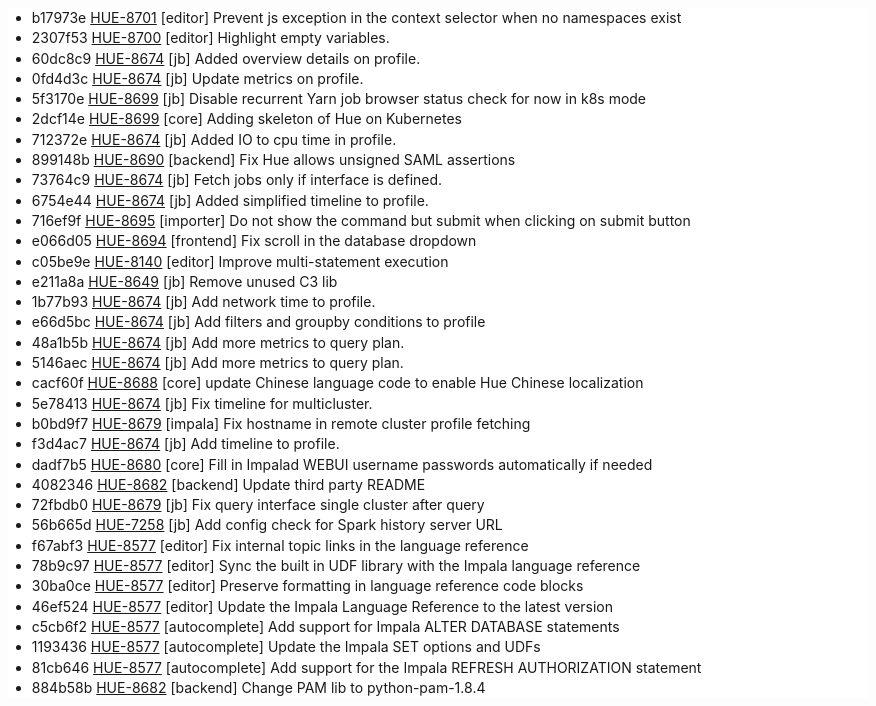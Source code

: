 * b17973e [HUE-8701](https://issues.cloudera.org/browse/HUE-8701) [editor] Prevent js exception in the context selector when no namespaces exist
* 2307f53 [HUE-8700](https://issues.cloudera.org/browse/HUE-8700) [editor] Highlight empty variables.
* 60dc8c9 [HUE-8674](https://issues.cloudera.org/browse/HUE-8674) [jb] Added overview details on profile.
* 0fd4d3c [HUE-8674](https://issues.cloudera.org/browse/HUE-8674) [jb] Update metrics on profile.
* 5f3170e [HUE-8699](https://issues.cloudera.org/browse/HUE-8699) [jb] Disable recurrent Yarn job browser status check for now in k8s mode
* 2dcf14e [HUE-8699](https://issues.cloudera.org/browse/HUE-8699) [core] Adding skeleton of Hue on Kubernetes
* 712372e [HUE-8674](https://issues.cloudera.org/browse/HUE-8674) [jb] Added IO to cpu time in profile.
* 899148b [HUE-8690](https://issues.cloudera.org/browse/HUE-8690) [backend] Fix Hue allows unsigned SAML assertions
* 73764c9 [HUE-8674](https://issues.cloudera.org/browse/HUE-8674) [jb] Fetch jobs only if interface is defined.
* 6754e44 [HUE-8674](https://issues.cloudera.org/browse/HUE-8674) [jb] Added simplified timeline to profile.
* 716ef9f [HUE-8695](https://issues.cloudera.org/browse/HUE-8695) [importer] Do not show the command but submit when clicking on submit button
* e066d05 [HUE-8694](https://issues.cloudera.org/browse/HUE-8694) [frontend] Fix scroll in the database dropdown
* c05be9e [HUE-8140](https://issues.cloudera.org/browse/HUE-8140) [editor] Improve multi-statement execution
* e211a8a [HUE-8649](https://issues.cloudera.org/browse/HUE-8649) [jb] Remove unused C3 lib
* 1b77b93 [HUE-8674](https://issues.cloudera.org/browse/HUE-8674) [jb] Add network time to profile.
* e66d5bc [HUE-8674](https://issues.cloudera.org/browse/HUE-8674) [jb] Add filters and groupby conditions to profile
* 48a1b5b [HUE-8674](https://issues.cloudera.org/browse/HUE-8674) [jb] Add more metrics to query plan.
* 5146aec [HUE-8674](https://issues.cloudera.org/browse/HUE-8674) [jb] Add more metrics to query plan.
* cacf60f [HUE-8688](https://issues.cloudera.org/browse/HUE-8688) [core] update Chinese language code to enable Hue Chinese localization
* 5e78413 [HUE-8674](https://issues.cloudera.org/browse/HUE-8674) [jb] Fix timeline for multicluster.
* b0bd9f7 [HUE-8679](https://issues.cloudera.org/browse/HUE-8679) [impala] Fix hostname in remote cluster profile fetching
* f3d4ac7 [HUE-8674](https://issues.cloudera.org/browse/HUE-8674) [jb] Add timeline to profile.
* dadf7b5 [HUE-8680](https://issues.cloudera.org/browse/HUE-8680) [core] Fill in Impalad WEBUI username passwords automatically if needed
* 4082346 [HUE-8682](https://issues.cloudera.org/browse/HUE-8682) [backend] Update third party README
* 72fbdb0 [HUE-8679](https://issues.cloudera.org/browse/HUE-8679) [jb] Fix query interface single cluster after query
* 56b665d [HUE-7258](https://issues.cloudera.org/browse/HUE-7258) [jb] Add config check for Spark history server URL
* f67abf3 [HUE-8577](https://issues.cloudera.org/browse/HUE-8577) [editor] Fix internal topic links in the language reference
* 78b9c97 [HUE-8577](https://issues.cloudera.org/browse/HUE-8577) [editor] Sync the built in UDF library with the Impala language reference
* 30ba0ce [HUE-8577](https://issues.cloudera.org/browse/HUE-8577) [editor] Preserve formatting in language reference code blocks
* 46ef524 [HUE-8577](https://issues.cloudera.org/browse/HUE-8577) [editor] Update the Impala Language Reference to the latest version
* c5cb6f2 [HUE-8577](https://issues.cloudera.org/browse/HUE-8577) [autocomplete] Add support for Impala ALTER DATABASE statements
* 1193436 [HUE-8577](https://issues.cloudera.org/browse/HUE-8577) [autocomplete] Update the Impala SET options and UDFs
* 81cb646 [HUE-8577](https://issues.cloudera.org/browse/HUE-8577) [autocomplete] Add support for the Impala REFRESH AUTHORIZATION statement
* 884b58b [HUE-8682](https://issues.cloudera.org/browse/HUE-8682) [backend] Change PAM lib to python-pam-1.8.4